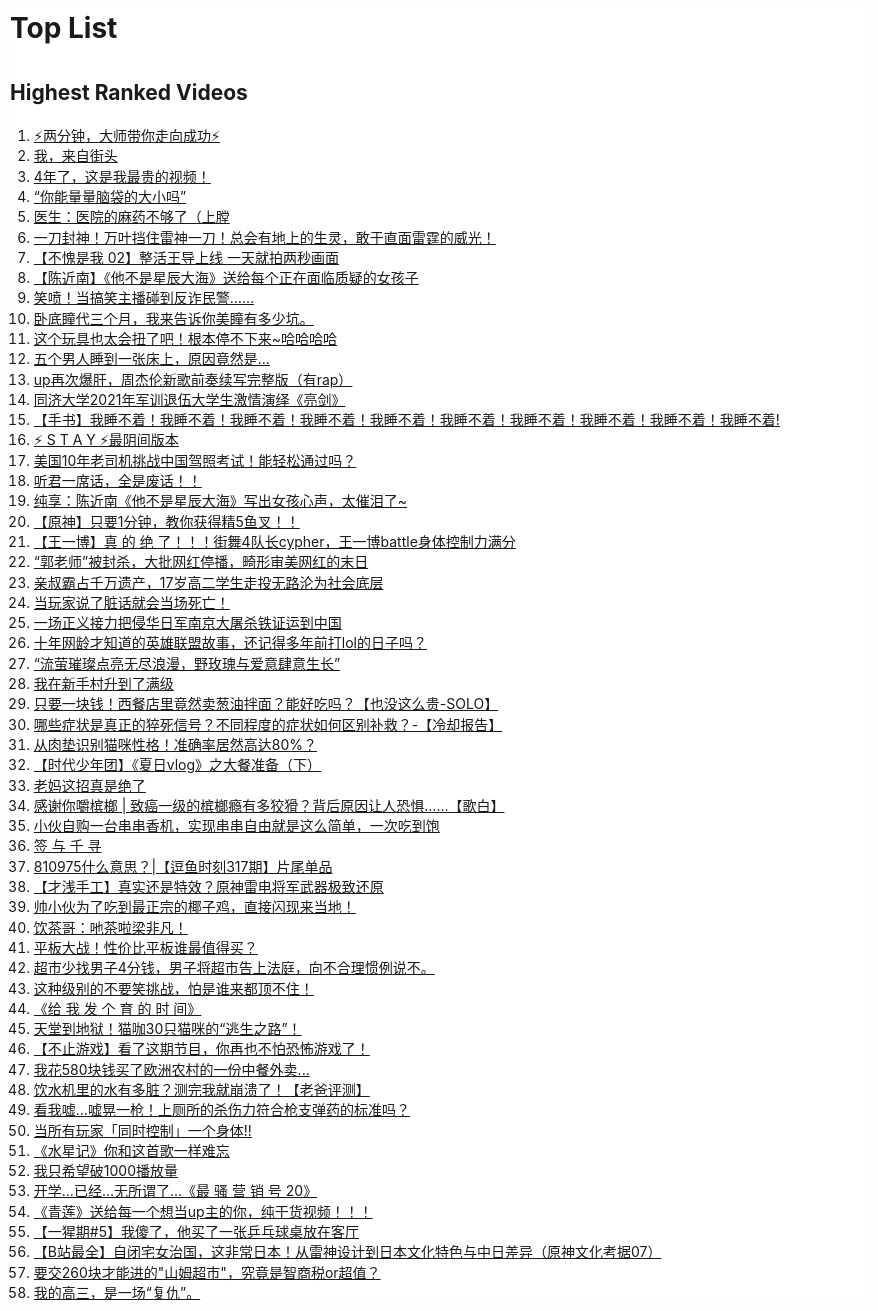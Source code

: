 # Top List
## Highest Ranked Videos
1. [⚡两分钟，大师带你走向成功⚡](https://www.bilibili.com/video/BV1Df4y1A7jq)
1. [我，来自街头](https://www.bilibili.com/video/BV1eg411V73R)
1. [4年了，这是我最贵的视频！](https://www.bilibili.com/video/BV1yQ4y1C7g2)
1. [“你能量量脑袋的大小吗”](https://www.bilibili.com/video/BV1qv411P7eN)
1. [医生：医院的麻药不够了（上膛](https://www.bilibili.com/video/BV18L4y1h7uX)
1. [一刀封神！万叶挡住雷神一刀！总会有地上的生灵，敢于直面雷霆的威光！](https://www.bilibili.com/video/BV1Bq4y1T7N4)
1. [【不愧是我 02】整活王导上线 一天就拍两秒画面](https://www.bilibili.com/video/BV1yQ4y1C7so)
1. [【陈近南】《他不是星辰大海》送给每个正在面临质疑的女孩子](https://www.bilibili.com/video/BV14P4y1a7s5)
1. [笑喷！当搞笑主播碰到反诈民警……](https://www.bilibili.com/video/BV1i64y1Y7bS)
1. [卧底瞳代三个月，我来告诉你美瞳有多少坑。](https://www.bilibili.com/video/BV18q4y1Z7TA)
1. [这个玩具也太会扭了吧！根本停不下来~哈哈哈哈](https://www.bilibili.com/video/BV1vv411P7CJ)
1. [五个男人睡到一张床上，原因竟然是...](https://www.bilibili.com/video/BV1SM4y137Wb)
1. [up再次爆肝，周杰伦新歌前奏续写完整版（有rap）](https://www.bilibili.com/video/BV1g3411q7zv)
1. [同济大学2021年军训退伍大学生激情演绎《亮剑》](https://www.bilibili.com/video/BV1464y1Y7zQ)
1. [【手书】我睡不着！我睡不着！我睡不着！我睡不着！我睡不着！我睡不着！我睡不着！我睡不着！我睡不着！我睡不着!](https://www.bilibili.com/video/BV1Lf4y1N7f8)
1. [⚡ S T A Y ⚡最阴间版本](https://www.bilibili.com/video/BV1FQ4y1a7bo)
1. [美国10年老司机挑战中国驾照考试！能轻松通过吗？](https://www.bilibili.com/video/BV1qU4y1P7pk)
1. [听君一席话，全是废话！！](https://www.bilibili.com/video/BV1Ay4y1V7TE)
1. [纯享：陈近南《他不是星辰大海》写出女孩心声，太催泪了~](https://www.bilibili.com/video/BV1i3411i744)
1. [【原神】只要1分钟，教你获得精5鱼叉！！](https://www.bilibili.com/video/BV1yL4y1Y7Zs)
1. [【王一博】真 的 绝 了！！！街舞4队长cypher，王一博battle身体控制力满分](https://www.bilibili.com/video/BV1v44y187Gx)
1. [“郭老师”被封杀，大批网红停播，畸形审美网红的末日](https://www.bilibili.com/video/BV1jQ4y1a7Wq)
1. [亲叔霸占千万遗产，17岁高二学生走投无路沦为社会底层](https://www.bilibili.com/video/BV1oq4y1U7WQ)
1. [当玩家说了脏话就会当场死亡！](https://www.bilibili.com/video/BV1jQ4y1a7Zm)
1. [一场正义接力把侵华日军南京大屠杀铁证运到中国](https://www.bilibili.com/video/BV1Ah411s7Cs)
1. [十年网龄才知道的英雄联盟故事，还记得多年前打lol的日子吗？](https://www.bilibili.com/video/BV1Qf4y1H7te)
1. [“流萤璀璨点亮无尽浪漫，野玫瑰与爱意肆意生长”](https://www.bilibili.com/video/BV1rf4y1A7Sg)
1. [我在新手村升到了满级](https://www.bilibili.com/video/BV1MQ4y1a78a)
1. [只要一块钱！西餐店里竟然卖葱油拌面？能好吃吗？【也没这么贵-SOLO】](https://www.bilibili.com/video/BV1Fh411s7LE)
1. [哪些症状是真正的猝死信号？不同程度的症状如何区别补救？-【冷却报告】](https://www.bilibili.com/video/BV1ph411s7PS)
1. [从肉垫识别猫咪性格！准确率居然高达80%？](https://www.bilibili.com/video/BV1L64y1h71k)
1. [【时代少年团】《夏日vlog》之大餐准备（下）](https://www.bilibili.com/video/BV1144y187dn)
1. [老妈这招真是绝了](https://www.bilibili.com/video/BV1AM4y1G7eF)
1. [感谢你嚼槟榔 | 致癌一级的槟榔瘾有多狡猾？背后原因让人恐惧……【歌白】](https://www.bilibili.com/video/BV18f4y1J7Zu)
1. [小伙自购一台串串香机，实现串串自由就是这么简单，一次吃到饱](https://www.bilibili.com/video/BV13M4y1G7RT)
1. [签 与 千 寻](https://www.bilibili.com/video/BV1t44y1C7Xx)
1. [810975什么意思？|【逗鱼时刻317期】片尾单品](https://www.bilibili.com/video/BV11f4y1H7TJ)
1. [【才浅手工】真实还是特效？原神雷电将军武器极致还原](https://www.bilibili.com/video/BV1rh411W7nH)
1. [帅小伙为了吃到最正宗的椰子鸡，直接闪现来当地！](https://www.bilibili.com/video/BV1Ky4y1V78z)
1. [饮茶哥：吔茶啦梁非凡！](https://www.bilibili.com/video/BV1PQ4y1a7Ef)
1. [平板大战！性价比平板谁最值得买？](https://www.bilibili.com/video/BV1fM4y137S2)
1. [超市少找男子4分钱，男子将超市告上法庭，向不合理惯例说不。](https://www.bilibili.com/video/BV18f4y1H7eU)
1. [这种级别的不要笑挑战，怕是谁来都顶不住！](https://www.bilibili.com/video/BV1av411P7RU)
1. [《给 我 发 个 育 的 时 间》](https://www.bilibili.com/video/BV1af4y1J7WB)
1. [天堂到地狱！猫咖30只猫咪的“逃生之路”！](https://www.bilibili.com/video/BV1fP4y1p7rG)
1. [【不止游戏】看了这期节目，你再也不怕恐怖游戏了！](https://www.bilibili.com/video/BV1GL411t7Be)
1. [我花580块钱买了欧洲农村的一份中餐外卖...](https://www.bilibili.com/video/BV17b4y1U74n)
1. [饮水机里的水有多脏？测完我就崩溃了！【老爸评测】](https://www.bilibili.com/video/BV1pb4y1U7dU)
1. [看我嘘…嘘晃一枪！上厕所的杀伤力符合枪支弹药的标准吗？](https://www.bilibili.com/video/BV1Zy4y1G7E1)
1. [当所有玩家「同时控制」一个身体!!](https://www.bilibili.com/video/BV1ZQ4y1C7nq)
1. [《水星记》你和这首歌一样难忘](https://www.bilibili.com/video/BV1nf4y1J7HD)
1. [我只希望破1000播放量](https://www.bilibili.com/video/BV1kf4y1N7Yb)
1. [开学...已经...无所谓了...《最 骚 营 销 号 20》](https://www.bilibili.com/video/BV12b4y117vZ)
1. [《青莲》送给每一个想当up主的你，纯干货视频！！！](https://www.bilibili.com/video/BV1fP4y1a7pv)
1. [【一猩期#5】我傻了，他买了一张乒乓球桌放在客厅](https://www.bilibili.com/video/BV19f4y1H7fv)
1. [【B站最全】自闭宅女治国，这非常日本！从雷神设计到日本文化特色与中日差异（原神文化考据07）](https://www.bilibili.com/video/BV1hv411P7d4)
1. [要交260块才能进的"山姆超市"，究竟是智商税or超值？](https://www.bilibili.com/video/BV1Hv411P7s1)
1. [我的高三，是一场“复仇”。](https://www.bilibili.com/video/BV1j44y1878N)